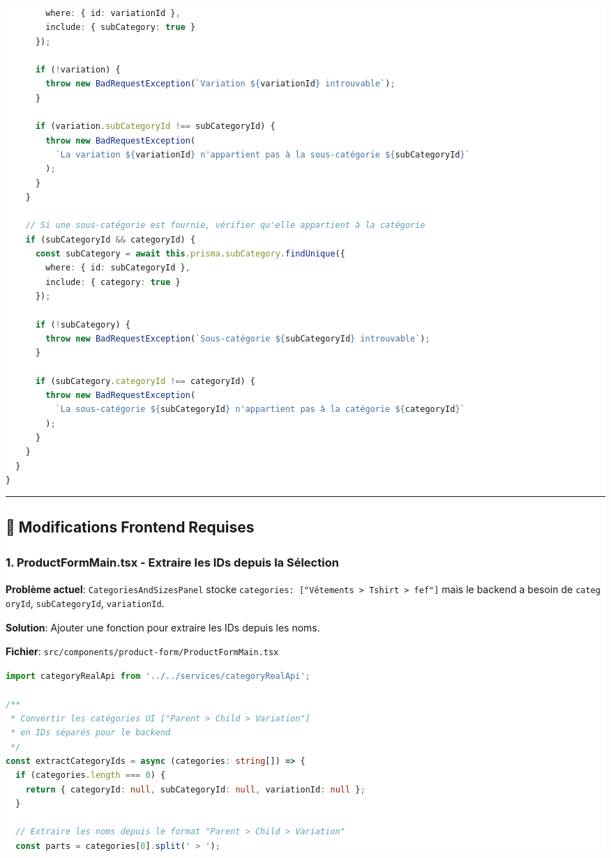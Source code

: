 ```typescript
        where: { id: variationId },
        include: { subCategory: true }
      });

      if (!variation) {
        throw new BadRequestException(`Variation ${variationId} introuvable`);
      }

      if (variation.subCategoryId !== subCategoryId) {
        throw new BadRequestException(
          `La variation ${variationId} n'appartient pas à la sous-catégorie ${subCategoryId}`
        );
      }
    }

    // Si une sous-catégorie est fournie, vérifier qu'elle appartient à la catégorie
    if (subCategoryId && categoryId) {
      const subCategory = await this.prisma.subCategory.findUnique({
        where: { id: subCategoryId },
        include: { category: true }
      });

      if (!subCategory) {
        throw new BadRequestException(`Sous-catégorie ${subCategoryId} introuvable`);
      }

      if (subCategory.categoryId !== categoryId) {
        throw new BadRequestException(
          `La sous-catégorie ${subCategoryId} n'appartient pas à la catégorie ${categoryId}`
        );
      }
    }
  }
}
```

---

## 🔧 Modifications Frontend Requises

### 1. ProductFormMain.tsx - Extraire les IDs depuis la Sélection

**Problème actuel**: `CategoriesAndSizesPanel` stocke `categories: ["Vêtements > Tshirt > fef"]` mais le backend a besoin de `categoryId`, `subCategoryId`, `variationId`.

**Solution**: Ajouter une fonction pour extraire les IDs depuis les noms.

**Fichier**: `src/components/product-form/ProductFormMain.tsx`

```typescript
import categoryRealApi from '../../services/categoryRealApi';

/**
 * Convertir les catégories UI ["Parent > Child > Variation"]
 * en IDs séparés pour le backend
 */
const extractCategoryIds = async (categories: string[]) => {
  if (categories.length === 0) {
    return { categoryId: null, subCategoryId: null, variationId: null };
  }

  // Extraire les noms depuis le format "Parent > Child > Variation"
  const parts = categories[0].split(' > ');
```